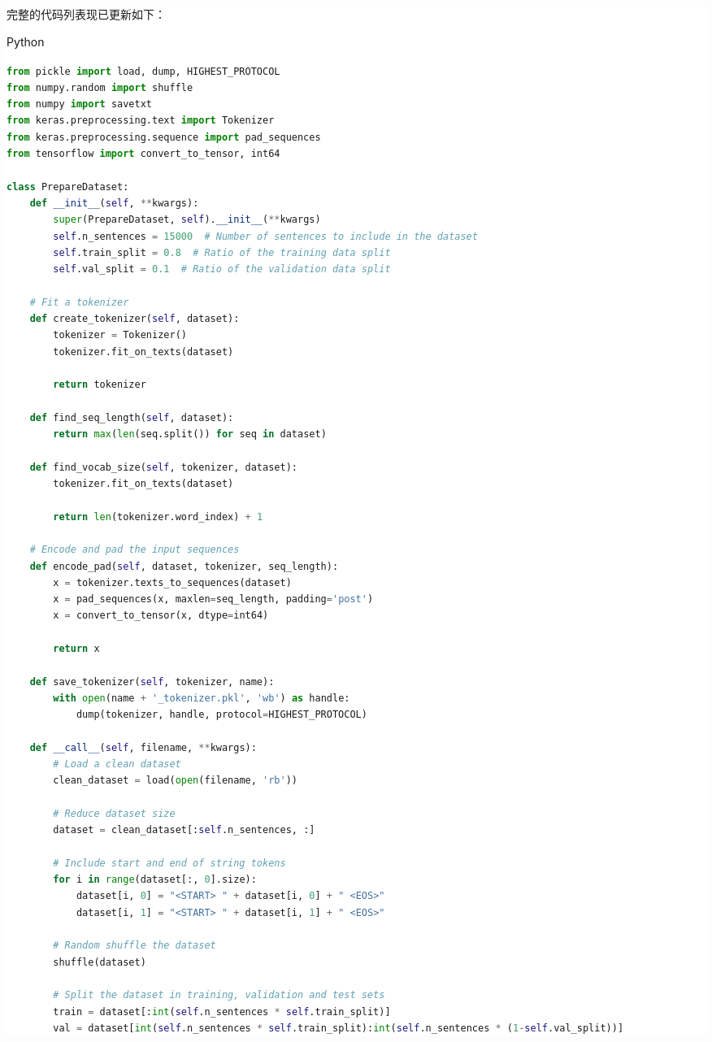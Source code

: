 完整的代码列表现已更新如下：

Python

```py
from pickle import load, dump, HIGHEST_PROTOCOL
from numpy.random import shuffle
from numpy import savetxt
from keras.preprocessing.text import Tokenizer
from keras.preprocessing.sequence import pad_sequences
from tensorflow import convert_to_tensor, int64

class PrepareDataset:
    def __init__(self, **kwargs):
        super(PrepareDataset, self).__init__(**kwargs)
        self.n_sentences = 15000  # Number of sentences to include in the dataset
        self.train_split = 0.8  # Ratio of the training data split
        self.val_split = 0.1  # Ratio of the validation data split

    # Fit a tokenizer
    def create_tokenizer(self, dataset):
        tokenizer = Tokenizer()
        tokenizer.fit_on_texts(dataset)

        return tokenizer

    def find_seq_length(self, dataset):
        return max(len(seq.split()) for seq in dataset)

    def find_vocab_size(self, tokenizer, dataset):
        tokenizer.fit_on_texts(dataset)

        return len(tokenizer.word_index) + 1

    # Encode and pad the input sequences
    def encode_pad(self, dataset, tokenizer, seq_length):
        x = tokenizer.texts_to_sequences(dataset)
        x = pad_sequences(x, maxlen=seq_length, padding='post')
        x = convert_to_tensor(x, dtype=int64)

        return x

    def save_tokenizer(self, tokenizer, name):
        with open(name + '_tokenizer.pkl', 'wb') as handle:
            dump(tokenizer, handle, protocol=HIGHEST_PROTOCOL)

    def __call__(self, filename, **kwargs):
        # Load a clean dataset
        clean_dataset = load(open(filename, 'rb'))

        # Reduce dataset size
        dataset = clean_dataset[:self.n_sentences, :]

        # Include start and end of string tokens
        for i in range(dataset[:, 0].size):
            dataset[i, 0] = "<START> " + dataset[i, 0] + " <EOS>"
            dataset[i, 1] = "<START> " + dataset[i, 1] + " <EOS>"

        # Random shuffle the dataset
        shuffle(dataset)

        # Split the dataset in training, validation and test sets
        train = dataset[:int(self.n_sentences * self.train_split)]
        val = dataset[int(self.n_sentences * self.train_split):int(self.n_sentences * (1-self.val_split))]
```